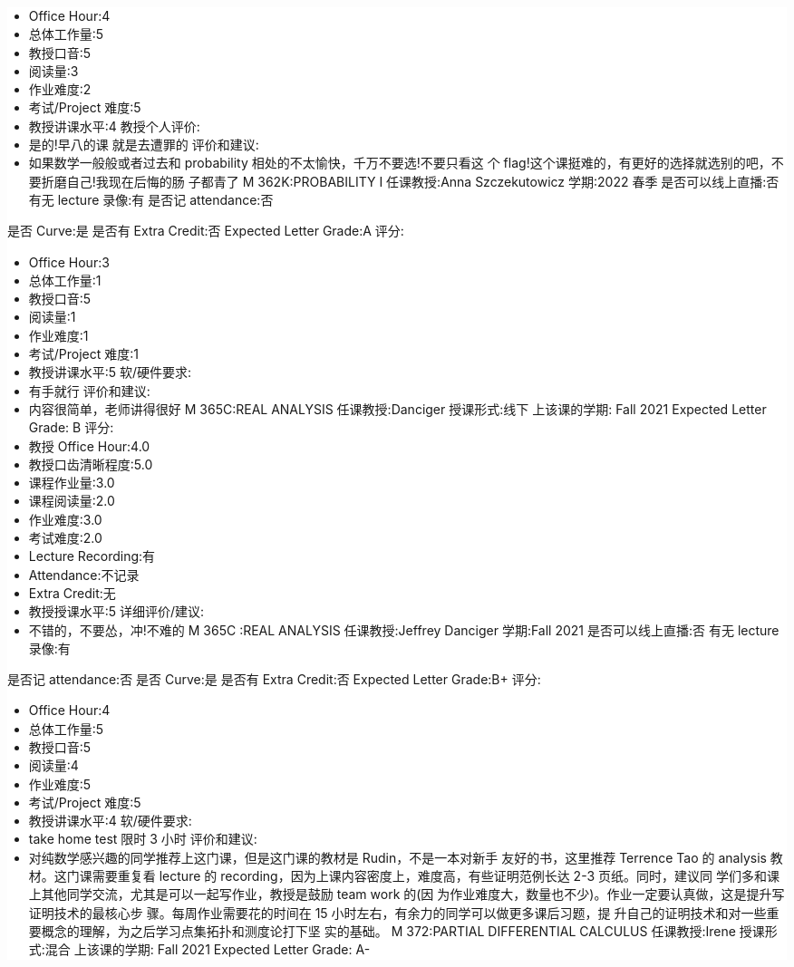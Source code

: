 - Office Hour:4
- 总体工作量:5
- 教授口音:5
- 阅读量:3
- 作业难度:2
- 考试/Project 难度:5
- 教授讲课水平:4
  教授个人评价:
- 是的!早八的课 就是去遭罪的
  评价和建议:
- 如果数学一般般或者过去和 probability 相处的不太愉快，千万不要选!不要只看这
  个 flag!这个课挺难的，有更好的选择就选别的吧，不要折磨自己!我现在后悔的肠 子都青了
  M 362K:PROBABILITY I
  任课教授:Anna Szczekutowicz 学期:2022 春季 是否可以线上直播:否 有无 lecture 录像:有 是否记 attendance:否

是否 Curve:是 是否有 Extra Credit:否 Expected Letter Grade:A
评分:

- Office Hour:3
- 总体工作量:1
- 教授口音:5
- 阅读量:1
- 作业难度:1
- 考试/Project 难度:1
- 教授讲课水平:5
  软/硬件要求:
- 有手就行
  评价和建议:
- 内容很简单，老师讲得很好
  M 365C:REAL ANALYSIS
  任课教授:Danciger 授课形式:线下 上该课的学期: Fall 2021 Expected Letter Grade: B 评分:
- 教授 Office Hour:4.0
- 教授口齿清晰程度:5.0
- 课程作业量:3.0
- 课程阅读量:2.0
- 作业难度:3.0
- 考试难度:2.0
- Lecture Recording:有
- Attendance:不记录
- Extra Credit:无
- 教授授课水平:5
  详细评价/建议:
- 不错的，不要怂，冲!不难的
  M 365C :REAL ANALYSIS
  任课教授:Jeffrey Danciger 学期:Fall 2021 是否可以线上直播:否 有无 lecture 录像:有

是否记 attendance:否 是否 Curve:是 是否有 Extra Credit:否 Expected Letter Grade:B+
评分:

- Office Hour:4
- 总体工作量:5
- 教授口音:5
- 阅读量:4
- 作业难度:5
- 考试/Project 难度:5
- 教授讲课水平:4
  软/硬件要求:
- take home test 限时 3 小时
  评价和建议:
- 对纯数学感兴趣的同学推荐上这门课，但是这门课的教材是 Rudin，不是一本对新手
  友好的书，这里推荐 Terrence Tao 的 analysis 教材。这门课需要重复看 lecture 的 recording，因为上课内容密度上，难度高，有些证明范例长达 2-3 页纸。同时，建议同 学们多和课上其他同学交流，尤其是可以一起写作业，教授是鼓励 team work 的(因 为作业难度大，数量也不少)。作业一定要认真做，这是提升写证明技术的最核心步 骤。每周作业需要花的时间在 15 小时左右，有余力的同学可以做更多课后习题，提 升自己的证明技术和对一些重要概念的理解，为之后学习点集拓扑和测度论打下坚 实的基础。
  M 372:PARTIAL DIFFERENTIAL CALCULUS
  任课教授:Irene 授课形式:混合 上该课的学期: Fall 2021 Expected Letter Grade: A-